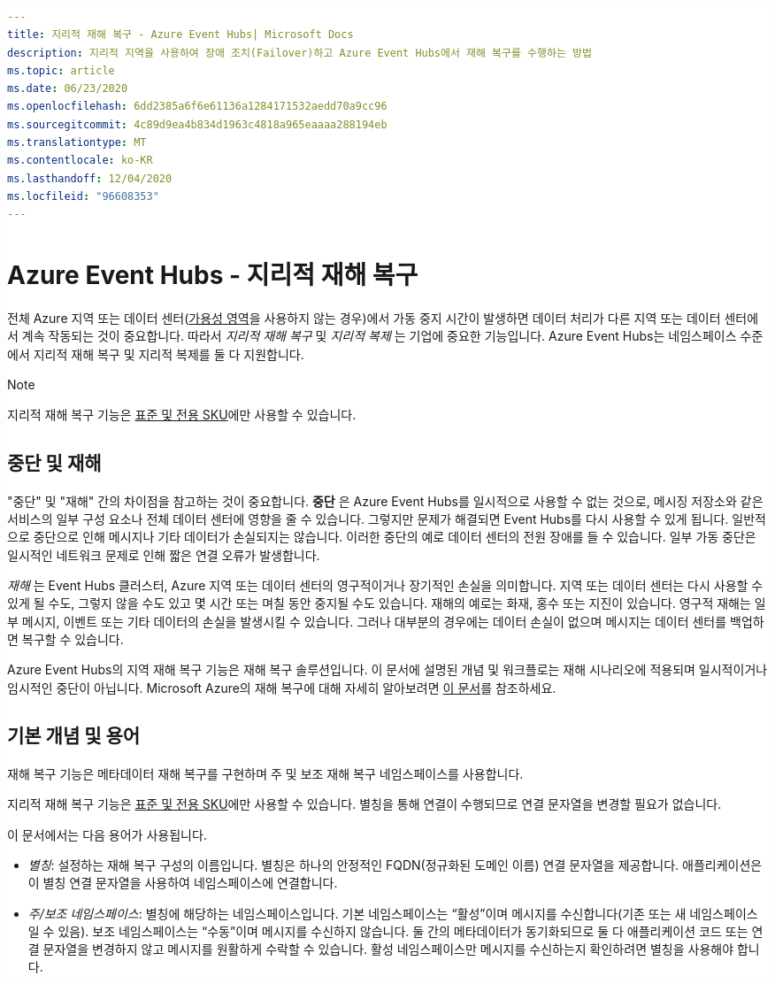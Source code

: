 ```yaml
---
title: 지리적 재해 복구 - Azure Event Hubs| Microsoft Docs
description: 지리적 지역을 사용하여 장애 조치(Failover)하고 Azure Event Hubs에서 재해 복구를 수행하는 방법
ms.topic: article
ms.date: 06/23/2020
ms.openlocfilehash: 6dd2385a6f6e61136a1284171532aedd70a9cc96
ms.sourcegitcommit: 4c89d9ea4b834d1963c4818a965eaaaa288194eb
ms.translationtype: MT
ms.contentlocale: ko-KR
ms.lasthandoff: 12/04/2020
ms.locfileid: "96608353"
---
```

# <a name="azure-event-hubs---geo-disaster-recovery"></a>Azure Event Hubs - 지리적 재해 복구 
전체 Azure 지역 또는 데이터 센터([가용성 영역](../availability-zones/az-overview.md)을 사용하지 않는 경우)에서 가동 중지 시간이 발생하면 데이터 처리가 다른 지역 또는 데이터 센터에서 계속 작동되는 것이 중요합니다. 따라서 *지리적 재해 복구* 및 *지리적 복제* 는 기업에 중요한 기능입니다. Azure Event Hubs는 네임스페이스 수준에서 지리적 재해 복구 및 지리적 복제를 둘 다 지원합니다. 

> [!NOTE]
> 지리적 재해 복구 기능은 [표준 및 전용 SKU](https://azure.microsoft.com/pricing/details/event-hubs/)에만 사용할 수 있습니다.  

## <a name="outages-and-disasters"></a>중단 및 재해

"중단" 및 "재해" 간의 차이점을 참고하는 것이 중요합니다. **중단** 은 Azure Event Hubs를 일시적으로 사용할 수 없는 것으로, 메시징 저장소와 같은 서비스의 일부 구성 요소나 전체 데이터 센터에 영향을 줄 수 있습니다. 그렇지만 문제가 해결되면 Event Hubs를 다시 사용할 수 있게 됩니다. 일반적으로 중단으로 인해 메시지나 기타 데이터가 손실되지는 않습니다. 이러한 중단의 예로 데이터 센터의 전원 장애를 들 수 있습니다. 일부 가동 중단은 일시적인 네트워크 문제로 인해 짧은 연결 오류가 발생합니다. 

*재해* 는 Event Hubs 클러스터, Azure 지역 또는 데이터 센터의 영구적이거나 장기적인 손실을 의미합니다. 지역 또는 데이터 센터는 다시 사용할 수 있게 될 수도, 그렇지 않을 수도 있고 몇 시간 또는 며칠 동안 중지될 수도 있습니다. 재해의 예로는 화재, 홍수 또는 지진이 있습니다. 영구적 재해는 일부 메시지, 이벤트 또는 기타 데이터의 손실을 발생시킬 수 있습니다. 그러나 대부분의 경우에는 데이터 손실이 없으며 메시지는 데이터 센터를 백업하면 복구할 수 있습니다.

Azure Event Hubs의 지역 재해 복구 기능은 재해 복구 솔루션입니다. 이 문서에 설명된 개념 및 워크플로는 재해 시나리오에 적용되며 일시적이거나 임시적인 중단이 아닙니다. Microsoft Azure의 재해 복구에 대해 자세히 알아보려면 [이 문서](/azure/architecture/resiliency/disaster-recovery-azure-applications)를 참조하세요.

## <a name="basic-concepts-and-terms"></a>기본 개념 및 용어

재해 복구 기능은 메타데이터 재해 복구를 구현하며 주 및 보조 재해 복구 네임스페이스를 사용합니다. 

지리적 재해 복구 기능은 [표준 및 전용 SKU](https://azure.microsoft.com/pricing/details/event-hubs/)에만 사용할 수 있습니다. 별칭을 통해 연결이 수행되므로 연결 문자열을 변경할 필요가 없습니다.

이 문서에서는 다음 용어가 사용됩니다.

-  *별칭*: 설정하는 재해 복구 구성의 이름입니다. 별칭은 하나의 안정적인 FQDN(정규화된 도메인 이름) 연결 문자열을 제공합니다. 애플리케이션은 이 별칭 연결 문자열을 사용하여 네임스페이스에 연결합니다. 

-  *주/보조 네임스페이스*: 별칭에 해당하는 네임스페이스입니다. 기본 네임스페이스는 “활성”이며 메시지를 수신합니다(기존 또는 새 네임스페이스일 수 있음). 보조 네임스페이스는 “수동”이며 메시지를 수신하지 않습니다. 둘 간의 메타데이터가 동기화되므로 둘 다 애플리케이션 코드 또는 연결 문자열을 변경하지 않고 메시지를 원활하게 수락할 수 있습니다. 활성 네임스페이스만 메시지를 수신하는지 확인하려면 별칭을 사용해야 합니다. 


[1]: ./media/event-hubs-geo-dr/geo1.png
[2]: ./media/event-hubs-geo-dr/geo2.png
[3]: ./media/event-hubs-geo-dr/eh-az.png